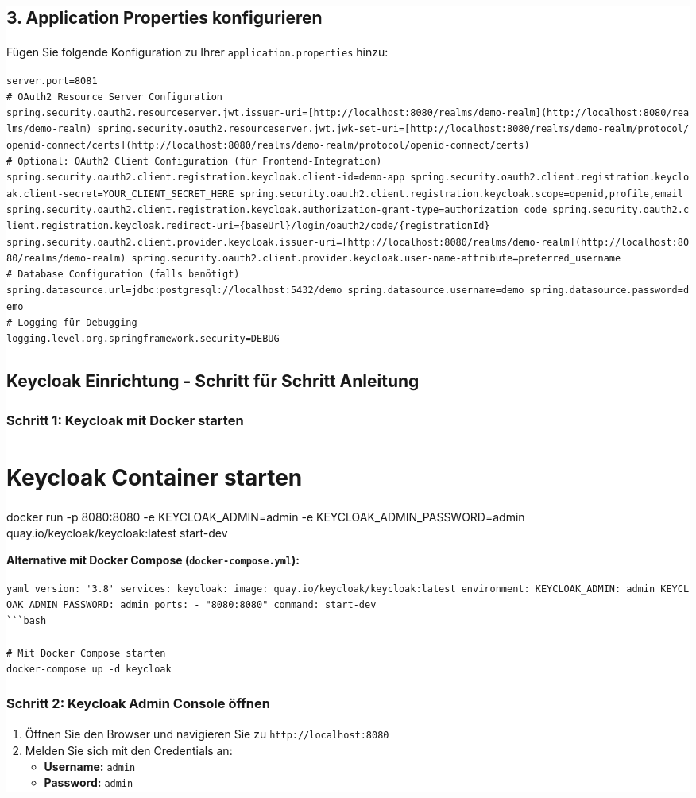## 3. Application Properties konfigurieren

Fügen Sie folgende Konfiguration zu Ihrer `application.properties` hinzu:

```# Server Port (falls Keycloak auf 8080 läuft)
server.port=8081
# OAuth2 Resource Server Configuration
spring.security.oauth2.resourceserver.jwt.issuer-uri=[http://localhost:8080/realms/demo-realm](http://localhost:8080/realms/demo-realm) spring.security.oauth2.resourceserver.jwt.jwk-set-uri=[http://localhost:8080/realms/demo-realm/protocol/openid-connect/certs](http://localhost:8080/realms/demo-realm/protocol/openid-connect/certs)
# Optional: OAuth2 Client Configuration (für Frontend-Integration)
spring.security.oauth2.client.registration.keycloak.client-id=demo-app spring.security.oauth2.client.registration.keycloak.client-secret=YOUR_CLIENT_SECRET_HERE spring.security.oauth2.client.registration.keycloak.scope=openid,profile,email spring.security.oauth2.client.registration.keycloak.authorization-grant-type=authorization_code spring.security.oauth2.client.registration.keycloak.redirect-uri={baseUrl}/login/oauth2/code/{registrationId}
spring.security.oauth2.client.provider.keycloak.issuer-uri=[http://localhost:8080/realms/demo-realm](http://localhost:8080/realms/demo-realm) spring.security.oauth2.client.provider.keycloak.user-name-attribute=preferred_username
# Database Configuration (falls benötigt)
spring.datasource.url=jdbc:postgresql://localhost:5432/demo spring.datasource.username=demo spring.datasource.password=demo
# Logging für Debugging
logging.level.org.springframework.security=DEBUG
```

## Keycloak Einrichtung - Schritt für Schritt Anleitung

### Schritt 1: Keycloak mit Docker starten

# Keycloak Container starten
docker run -p 8080:8080 -e KEYCLOAK_ADMIN=admin -e KEYCLOAK_ADMIN_PASSWORD=admin quay.io/keycloak/keycloak:latest start-dev

**Alternative mit Docker Compose (`docker-compose.yml`):**
```
yaml version: '3.8' services: keycloak: image: quay.io/keycloak/keycloak:latest environment: KEYCLOAK_ADMIN: admin KEYCLOAK_ADMIN_PASSWORD: admin ports: - "8080:8080" command: start-dev
```bash

# Mit Docker Compose starten
docker-compose up -d keycloak
```

### Schritt 2: Keycloak Admin Console öffnen

1. Öffnen Sie den Browser und navigieren Sie zu `http://localhost:8080`
2. Melden Sie sich mit den Credentials an:
    - **Username:** `admin`
    - **Password:** `admin`
